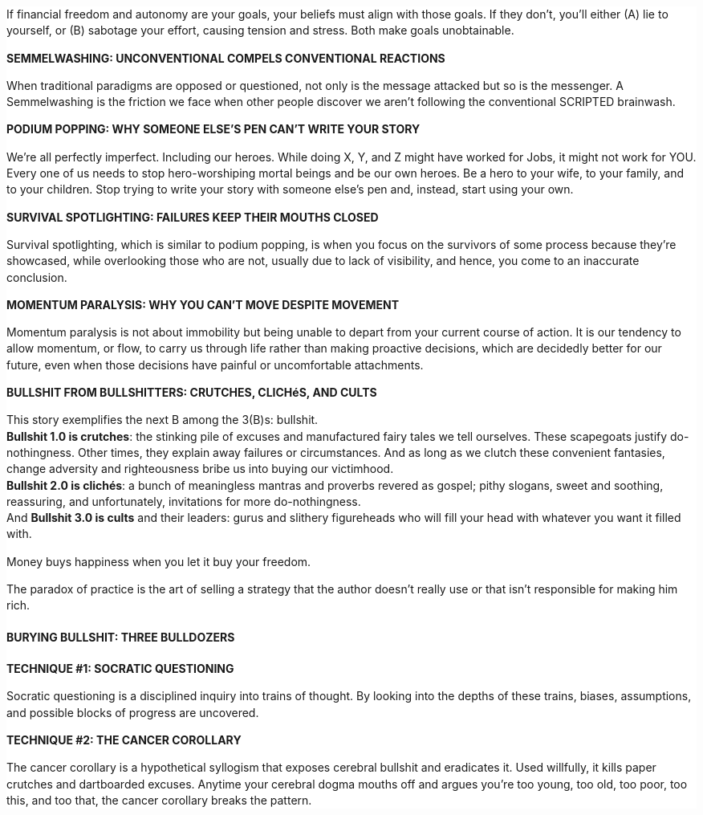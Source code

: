 If financial freedom and autonomy are your goals, your beliefs must align with those goals. If they don’t, you’ll either (A) lie to yourself, or (B) sabotage your effort, causing tension and stress. Both make goals unobtainable.

**SEMMELWASHING: UNCONVENTIONAL COMPELS CONVENTIONAL REACTIONS**

When traditional paradigms are opposed or questioned, not only is the message attacked but so is the messenger. A Semmelwashing is the friction we face when other people discover we aren’t following the conventional SCRIPTED brainwash.

**PODIUM POPPING: WHY SOMEONE ELSE’S PEN CAN’T WRITE YOUR STORY**

We’re all perfectly imperfect. Including our heroes. While doing X, Y, and Z might have worked for Jobs, it might not work for YOU. Every one of us needs to stop hero-worshiping mortal beings and be our own heroes. Be a hero to your wife, to your family, and to your children. Stop trying to write your story with someone else’s pen and, instead, start using your own.

**SURVIVAL SPOTLIGHTING: FAILURES KEEP THEIR MOUTHS CLOSED**

Survival spotlighting, which is similar to podium popping, is when you focus on the survivors of some process because they’re showcased, while overlooking those who are not, usually due to lack of visibility, and hence, you come to an inaccurate conclusion.

**MOMENTUM PARALYSIS: WHY YOU CAN’T MOVE DESPITE MOVEMENT**

Momentum paralysis is not about immobility but being unable to depart from your current course of action. It is our tendency to allow momentum, or flow, to carry us through life rather than making proactive decisions, which are decidedly better for our future, even when those decisions have painful or uncomfortable attachments.

**BULLSHIT FROM BULLSHITTERS: CRUTCHES, CLICHéS, AND CULTS**

This story exemplifies the next B among the 3(B)s: bullshit.  
**Bullshit 1.0 is crutches**: the stinking pile of excuses and manufactured fairy tales we tell ourselves. These scapegoats justify do-nothingness. Other times, they explain away failures or circumstances. And as long as we clutch these convenient fantasies, change adversity and righteousness bribe us into buying our victimhood.  
**Bullshit 2.0 is clichés**: a bunch of meaningless mantras and proverbs revered as gospel; pithy slogans, sweet and soothing, reassuring, and unfortunately, invitations for more do-nothingness.  
And **Bullshit 3.0 is cults** and their leaders: gurus and slithery figureheads who will fill your head with whatever you want it filled with.

Money buys happiness when you let it buy your freedom.

The paradox of practice is the art of selling a strategy that the author doesn’t really use or that isn’t responsible for making him rich.

#### BURYING BULLSHIT: THREE BULLDOZERS

**TECHNIQUE #1: SOCRATIC QUESTIONING**

Socratic questioning is a disciplined inquiry into trains of thought. By looking into the depths of these trains, biases, assumptions, and possible blocks of progress are uncovered.

**TECHNIQUE #2: THE CANCER COROLLARY**

The cancer corollary is a hypothetical syllogism that exposes cerebral bullshit and eradicates it. Used willfully, it kills paper crutches and dartboarded excuses. Anytime your cerebral dogma mouths off and argues you’re too young, too old, too poor, too this, and too that, the cancer corollary breaks the pattern.
